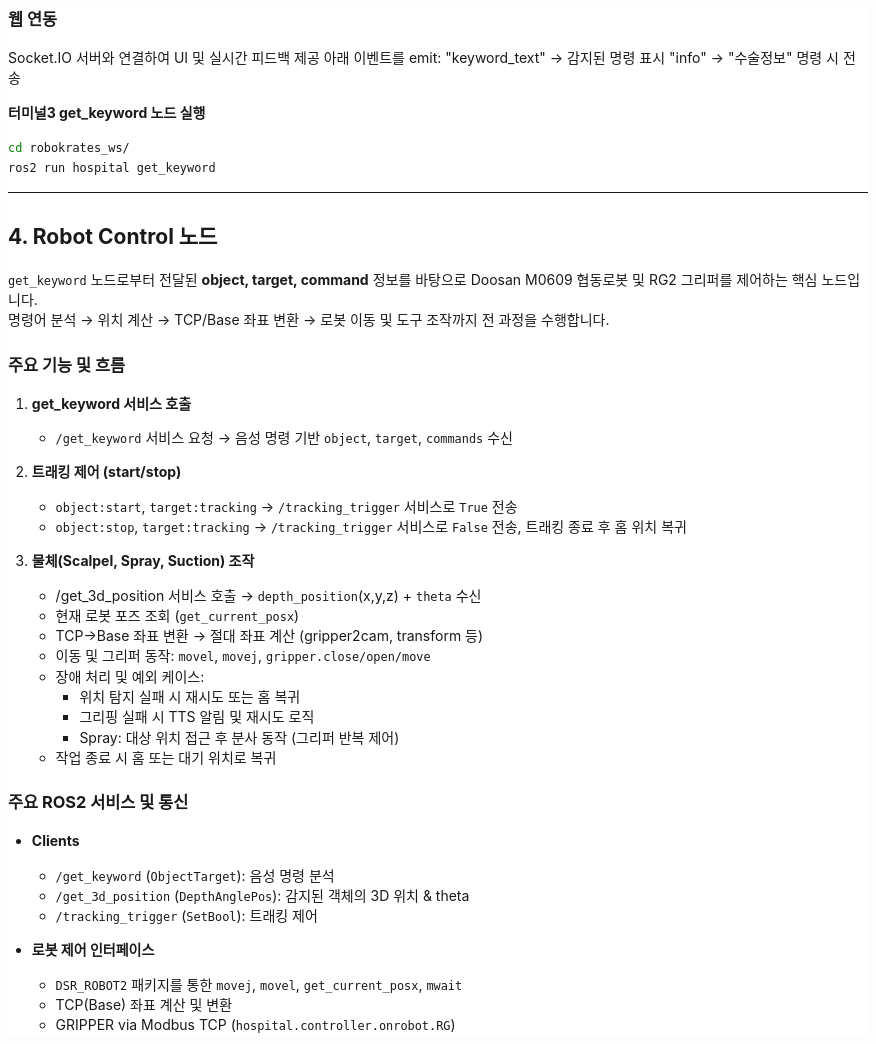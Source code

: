 ### 웹 연동
Socket.IO 서버와 연결하여 UI 및 실시간 피드백 제공
아래 이벤트를 emit:
"keyword_text" → 감지된 명령 표시
"info" → "수술정보" 명령 시 전송


**터미널3 get_keyword 노드 실행**
```bash
cd robokrates_ws/
ros2 run hospital get_keyword
```


---

## 4. Robot Control 노드

`get_keyword` 노드로부터 전달된 **object, target, command** 정보를 바탕으로 Doosan M0609 협동로봇 및 RG2 그리퍼를 제어하는 핵심 노드입니다.  
명령어 분석 → 위치 계산 → TCP/Base 좌표 변환 → 로봇 이동 및 도구 조작까지 전 과정을 수행합니다.


### 주요 기능 및 흐름

1. **get_keyword 서비스 호출**  
   - `/get_keyword` 서비스 요청 → 음성 명령 기반 `object`, `target`, `commands` 수신

2. **트래킹 제어 (start/stop)**  
   - `object:start`, `target:tracking` → `/tracking_trigger` 서비스로 `True` 전송  
   - `object:stop`, `target:tracking` → `/tracking_trigger` 서비스로 `False` 전송, 트래킹 종료 후 홈 위치 복귀

3. **물체(Scalpel, Spray, Suction) 조작**  
   - /get_3d_position 서비스 호출 → `depth_position`(x,y,z) + `theta` 수신  
   - 현재 로봇 포즈 조회 (`get_current_posx`)  
   - TCP→Base 좌표 변환 → 절대 좌표 계산 (gripper2cam, transform 등)  
   - 이동 및 그리퍼 동작: `movel`, `movej`, `gripper.close/open/move`  
   - 장애 처리 및 예외 케이스:
     - 위치 탐지 실패 시 재시도 또는 홈 복귀
     - 그리핑 실패 시 TTS 알림 및 재시도 로직
     - Spray: 대상 위치 접근 후 분사 동작 (그리퍼 반복 제어)
   - 작업 종료 시 홈 또는 대기 위치로 복귀


### 주요 ROS2 서비스 및 통신

- **Clients**  
  - `/get_keyword` (`ObjectTarget`): 음성 명령 분석  
  - `/get_3d_position` (`DepthAnglePos`): 감지된 객체의 3D 위치 & theta  
  - `/tracking_trigger` (`SetBool`): 트래킹 제어

- **로봇 제어 인터페이스**  
  - `DSR_ROBOT2` 패키지를 통한 `movej`, `movel`, `get_current_posx`, `mwait`  
  - TCP(Base) 좌표 계산 및 변환  
  - GRIPPER via Modbus TCP (`hospital.controller.onrobot.RG`)
